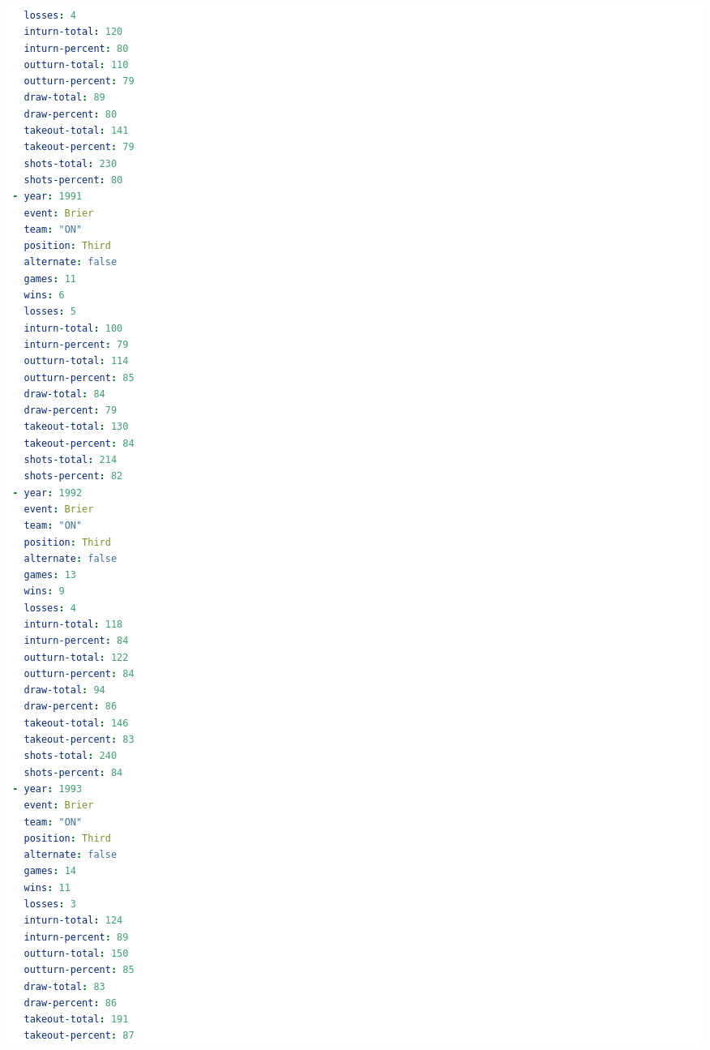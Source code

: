 ```yaml
   losses: 4
   inturn-total: 120
   inturn-percent: 80
   outturn-total: 110
   outturn-percent: 79
   draw-total: 89
   draw-percent: 80
   takeout-total: 141
   takeout-percent: 79
   shots-total: 230
   shots-percent: 80
 - year: 1991
   event: Brier
   team: "ON"
   position: Third
   alternate: false
   games: 11
   wins: 6
   losses: 5
   inturn-total: 100
   inturn-percent: 79
   outturn-total: 114
   outturn-percent: 85
   draw-total: 84
   draw-percent: 79
   takeout-total: 130
   takeout-percent: 84
   shots-total: 214
   shots-percent: 82
 - year: 1992
   event: Brier
   team: "ON"
   position: Third
   alternate: false
   games: 13
   wins: 9
   losses: 4
   inturn-total: 118
   inturn-percent: 84
   outturn-total: 122
   outturn-percent: 84
   draw-total: 94
   draw-percent: 86
   takeout-total: 146
   takeout-percent: 83
   shots-total: 240
   shots-percent: 84
 - year: 1993
   event: Brier
   team: "ON"
   position: Third
   alternate: false
   games: 14
   wins: 11
   losses: 3
   inturn-total: 124
   inturn-percent: 89
   outturn-total: 150
   outturn-percent: 85
   draw-total: 83
   draw-percent: 86
   takeout-total: 191
   takeout-percent: 87
```